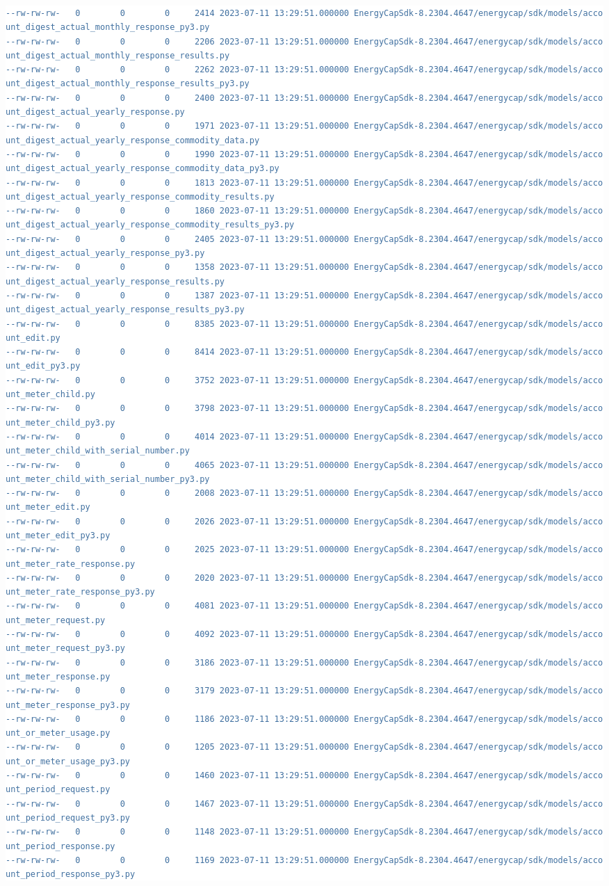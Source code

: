 ```diff
--rw-rw-rw-   0        0        0     2414 2023-07-11 13:29:51.000000 EnergyCapSdk-8.2304.4647/energycap/sdk/models/account_digest_actual_monthly_response_py3.py
--rw-rw-rw-   0        0        0     2206 2023-07-11 13:29:51.000000 EnergyCapSdk-8.2304.4647/energycap/sdk/models/account_digest_actual_monthly_response_results.py
--rw-rw-rw-   0        0        0     2262 2023-07-11 13:29:51.000000 EnergyCapSdk-8.2304.4647/energycap/sdk/models/account_digest_actual_monthly_response_results_py3.py
--rw-rw-rw-   0        0        0     2400 2023-07-11 13:29:51.000000 EnergyCapSdk-8.2304.4647/energycap/sdk/models/account_digest_actual_yearly_response.py
--rw-rw-rw-   0        0        0     1971 2023-07-11 13:29:51.000000 EnergyCapSdk-8.2304.4647/energycap/sdk/models/account_digest_actual_yearly_response_commodity_data.py
--rw-rw-rw-   0        0        0     1990 2023-07-11 13:29:51.000000 EnergyCapSdk-8.2304.4647/energycap/sdk/models/account_digest_actual_yearly_response_commodity_data_py3.py
--rw-rw-rw-   0        0        0     1813 2023-07-11 13:29:51.000000 EnergyCapSdk-8.2304.4647/energycap/sdk/models/account_digest_actual_yearly_response_commodity_results.py
--rw-rw-rw-   0        0        0     1860 2023-07-11 13:29:51.000000 EnergyCapSdk-8.2304.4647/energycap/sdk/models/account_digest_actual_yearly_response_commodity_results_py3.py
--rw-rw-rw-   0        0        0     2405 2023-07-11 13:29:51.000000 EnergyCapSdk-8.2304.4647/energycap/sdk/models/account_digest_actual_yearly_response_py3.py
--rw-rw-rw-   0        0        0     1358 2023-07-11 13:29:51.000000 EnergyCapSdk-8.2304.4647/energycap/sdk/models/account_digest_actual_yearly_response_results.py
--rw-rw-rw-   0        0        0     1387 2023-07-11 13:29:51.000000 EnergyCapSdk-8.2304.4647/energycap/sdk/models/account_digest_actual_yearly_response_results_py3.py
--rw-rw-rw-   0        0        0     8385 2023-07-11 13:29:51.000000 EnergyCapSdk-8.2304.4647/energycap/sdk/models/account_edit.py
--rw-rw-rw-   0        0        0     8414 2023-07-11 13:29:51.000000 EnergyCapSdk-8.2304.4647/energycap/sdk/models/account_edit_py3.py
--rw-rw-rw-   0        0        0     3752 2023-07-11 13:29:51.000000 EnergyCapSdk-8.2304.4647/energycap/sdk/models/account_meter_child.py
--rw-rw-rw-   0        0        0     3798 2023-07-11 13:29:51.000000 EnergyCapSdk-8.2304.4647/energycap/sdk/models/account_meter_child_py3.py
--rw-rw-rw-   0        0        0     4014 2023-07-11 13:29:51.000000 EnergyCapSdk-8.2304.4647/energycap/sdk/models/account_meter_child_with_serial_number.py
--rw-rw-rw-   0        0        0     4065 2023-07-11 13:29:51.000000 EnergyCapSdk-8.2304.4647/energycap/sdk/models/account_meter_child_with_serial_number_py3.py
--rw-rw-rw-   0        0        0     2008 2023-07-11 13:29:51.000000 EnergyCapSdk-8.2304.4647/energycap/sdk/models/account_meter_edit.py
--rw-rw-rw-   0        0        0     2026 2023-07-11 13:29:51.000000 EnergyCapSdk-8.2304.4647/energycap/sdk/models/account_meter_edit_py3.py
--rw-rw-rw-   0        0        0     2025 2023-07-11 13:29:51.000000 EnergyCapSdk-8.2304.4647/energycap/sdk/models/account_meter_rate_response.py
--rw-rw-rw-   0        0        0     2020 2023-07-11 13:29:51.000000 EnergyCapSdk-8.2304.4647/energycap/sdk/models/account_meter_rate_response_py3.py
--rw-rw-rw-   0        0        0     4081 2023-07-11 13:29:51.000000 EnergyCapSdk-8.2304.4647/energycap/sdk/models/account_meter_request.py
--rw-rw-rw-   0        0        0     4092 2023-07-11 13:29:51.000000 EnergyCapSdk-8.2304.4647/energycap/sdk/models/account_meter_request_py3.py
--rw-rw-rw-   0        0        0     3186 2023-07-11 13:29:51.000000 EnergyCapSdk-8.2304.4647/energycap/sdk/models/account_meter_response.py
--rw-rw-rw-   0        0        0     3179 2023-07-11 13:29:51.000000 EnergyCapSdk-8.2304.4647/energycap/sdk/models/account_meter_response_py3.py
--rw-rw-rw-   0        0        0     1186 2023-07-11 13:29:51.000000 EnergyCapSdk-8.2304.4647/energycap/sdk/models/account_or_meter_usage.py
--rw-rw-rw-   0        0        0     1205 2023-07-11 13:29:51.000000 EnergyCapSdk-8.2304.4647/energycap/sdk/models/account_or_meter_usage_py3.py
--rw-rw-rw-   0        0        0     1460 2023-07-11 13:29:51.000000 EnergyCapSdk-8.2304.4647/energycap/sdk/models/account_period_request.py
--rw-rw-rw-   0        0        0     1467 2023-07-11 13:29:51.000000 EnergyCapSdk-8.2304.4647/energycap/sdk/models/account_period_request_py3.py
--rw-rw-rw-   0        0        0     1148 2023-07-11 13:29:51.000000 EnergyCapSdk-8.2304.4647/energycap/sdk/models/account_period_response.py
--rw-rw-rw-   0        0        0     1169 2023-07-11 13:29:51.000000 EnergyCapSdk-8.2304.4647/energycap/sdk/models/account_period_response_py3.py
```